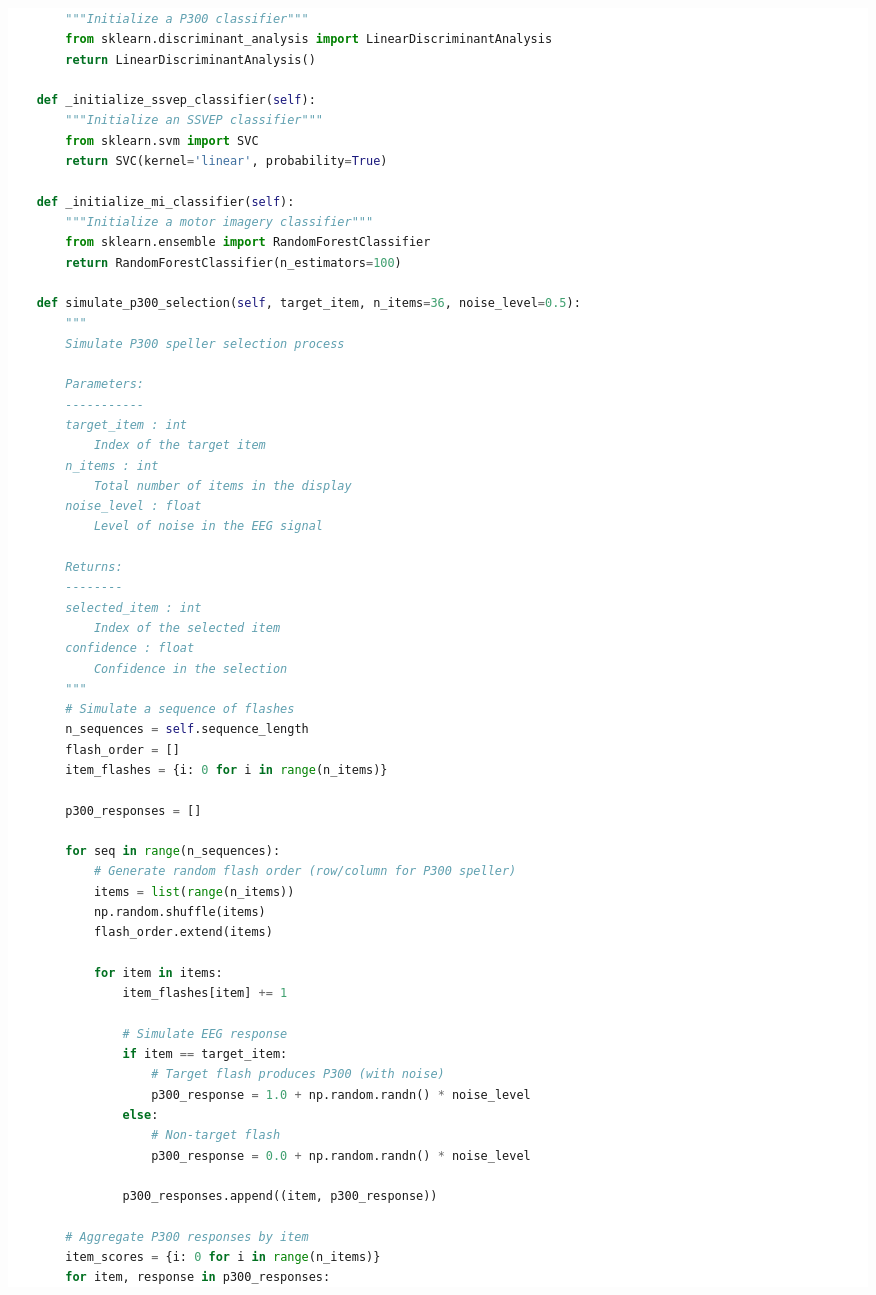 ```python
        """Initialize a P300 classifier"""
        from sklearn.discriminant_analysis import LinearDiscriminantAnalysis
        return LinearDiscriminantAnalysis()
    
    def _initialize_ssvep_classifier(self):
        """Initialize an SSVEP classifier"""
        from sklearn.svm import SVC
        return SVC(kernel='linear', probability=True)
    
    def _initialize_mi_classifier(self):
        """Initialize a motor imagery classifier"""
        from sklearn.ensemble import RandomForestClassifier
        return RandomForestClassifier(n_estimators=100)
    
    def simulate_p300_selection(self, target_item, n_items=36, noise_level=0.5):
        """
        Simulate P300 speller selection process
        
        Parameters:
        -----------
        target_item : int
            Index of the target item
        n_items : int
            Total number of items in the display
        noise_level : float
            Level of noise in the EEG signal
            
        Returns:
        --------
        selected_item : int
            Index of the selected item
        confidence : float
            Confidence in the selection
        """
        # Simulate a sequence of flashes
        n_sequences = self.sequence_length
        flash_order = []
        item_flashes = {i: 0 for i in range(n_items)}
        
        p300_responses = []
        
        for seq in range(n_sequences):
            # Generate random flash order (row/column for P300 speller)
            items = list(range(n_items))
            np.random.shuffle(items)
            flash_order.extend(items)
            
            for item in items:
                item_flashes[item] += 1
                
                # Simulate EEG response
                if item == target_item:
                    # Target flash produces P300 (with noise)
                    p300_response = 1.0 + np.random.randn() * noise_level
                else:
                    # Non-target flash
                    p300_response = 0.0 + np.random.randn() * noise_level
                
                p300_responses.append((item, p300_response))
        
        # Aggregate P300 responses by item
        item_scores = {i: 0 for i in range(n_items)}
        for item, response in p300_responses:
```